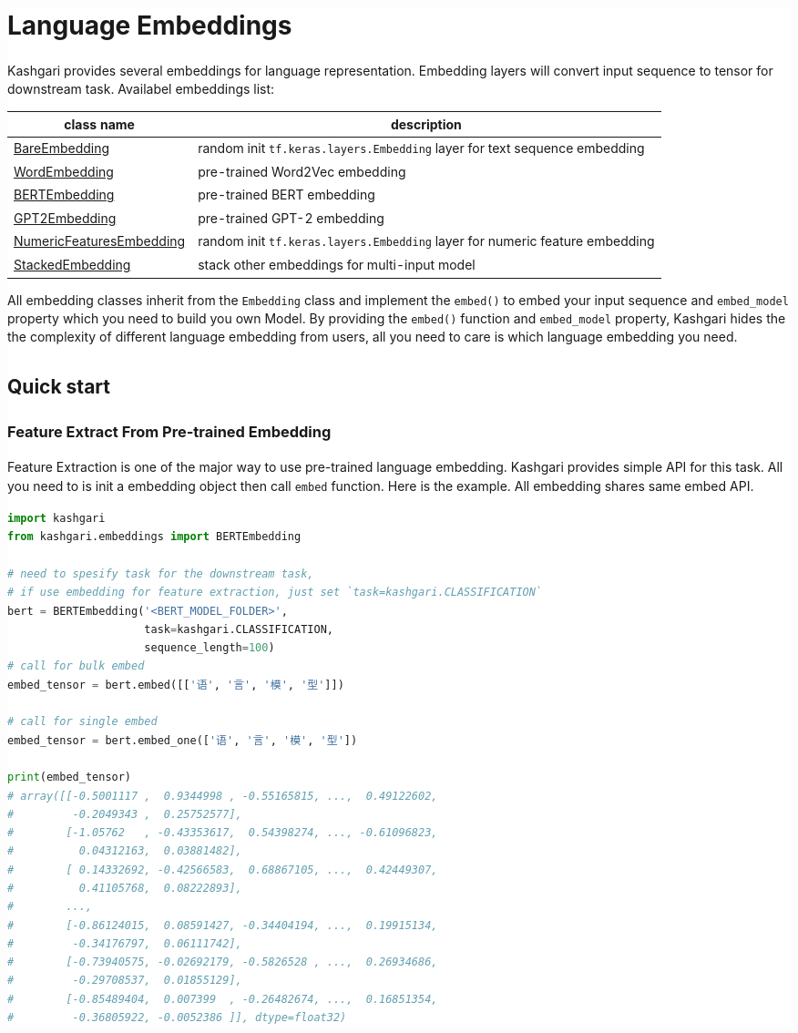 # Language Embeddings

Kashgari provides several embeddings for language representation. Embedding layers will convert input sequence to tensor for downstream task. Availabel embeddings list:

| class name                                              | description                                                                 |
| ------------------------------------------------------- | --------------------------------------------------------------------------- |
| [BareEmbedding](#bare-embedding)                        | random init `tf.keras.layers.Embedding` layer for text sequence embedding   |
| [WordEmbedding](#word-embedding)                        | pre-trained Word2Vec embedding                                              |
| [BERTEmbedding](#bert-embedding)                        | pre-trained BERT embedding                                                  |
| [GPT2Embedding](#gpt2-embedding)                        | pre-trained GPT-2 embedding                                                 |
| [NumericFeaturesEmbedding](#numeric-features-embedding) | random init `tf.keras.layers.Embedding` layer for numeric feature embedding |
| [StackedEmbedding](#stacked-embedding)                  | stack other embeddings for multi-input model                                |

All embedding classes inherit from the `Embedding` class and implement the `embed()` to embed your input sequence and `embed_model` property which you need to build you own Model. By providing the `embed()` function and `embed_model` property, Kashgari hides the the complexity of different language embedding from users, all you need to care is which language embedding you need.

## Quick start

### Feature Extract From Pre-trained Embedding

Feature Extraction is one of the major way to use pre-trained language embedding. Kashgari provides simple API for this task. All you need to is init a embedding object then call `embed` function. Here is the example. All embedding shares same embed API.

```python
import kashgari
from kashgari.embeddings import BERTEmbedding

# need to spesify task for the downstream task,
# if use embedding for feature extraction, just set `task=kashgari.CLASSIFICATION`
bert = BERTEmbedding('<BERT_MODEL_FOLDER>',
                     task=kashgari.CLASSIFICATION,
                     sequence_length=100)
# call for bulk embed
embed_tensor = bert.embed([['语', '言', '模', '型']])

# call for single embed
embed_tensor = bert.embed_one(['语', '言', '模', '型'])

print(embed_tensor)
# array([[-0.5001117 ,  0.9344998 , -0.55165815, ...,  0.49122602,
#         -0.2049343 ,  0.25752577],
#        [-1.05762   , -0.43353617,  0.54398274, ..., -0.61096823,
#          0.04312163,  0.03881482],
#        [ 0.14332692, -0.42566583,  0.68867105, ...,  0.42449307,
#          0.41105768,  0.08222893],
#        ...,
#        [-0.86124015,  0.08591427, -0.34404194, ...,  0.19915134,
#         -0.34176797,  0.06111742],
#        [-0.73940575, -0.02692179, -0.5826528 , ...,  0.26934686,
#         -0.29708537,  0.01855129],
#        [-0.85489404,  0.007399  , -0.26482674, ...,  0.16851354,
#         -0.36805922, -0.0052386 ]], dtype=float32)
```
